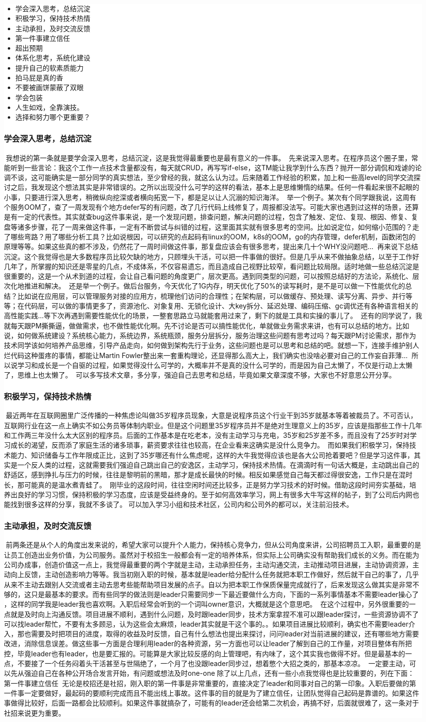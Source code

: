 
- 学会深入思考，总结沉淀
- 积极学习，保持技术热情
- 主动承担，及时交流反馈
- 第一件事建立信任
- 超出预期
- 体系化思考，系统化建设
- 提升自己的软素质能力
- 拍马屁是真的香
- 不要被画饼蒙蔽了双眼
- 学会包装
- 人生如戏，全靠演技。
- 选择和努力哪个更重要？

### 学会深入思考，总结沉淀
‌ 我想说的第一条就是要学会深入思考，总结沉淀，这是我觉得最重要也是最有意义的一件事。
‌ 先来说深入思考。在程序员这个圈子里，常能听到一些言论：我这个工作一点技术含量都没有，每天就CRUD，再写写if-else，这TM能让我学到什么东西？抛开一部分调侃和戏谑的论调不谈，这可能确实是一部分同学的真实想法，至少曾经的我，就这么认为过。后来随着工作经验的积累，加上和一些高level的同学交流探讨之后，我发现这个想法其实是非常错误的。之所以出现没什么可学的这样的看法，基本上是思维懒惰的结果。任何一件看起来很不起眼的小事，只要进行深入思考，稍微纵向挖深或者横向拓宽一下，都是足以让人沉溺的知识海洋。
‌ 举一个例子。某次有个同学跟我说，这周有个服务OOM了，查了一周发现有个地方defer写的有问题，改了几行代码上线修复了，周报都没法写。可能大家也遇到过这样的场景，还算是有一定的代表性。其实就查bug这件事来说，是一个发现问题，排查问题，解决问题的过程，包含了触发、定位、复现、根因、修复、复盘等诸多步骤，花了一周来做这件事，一定有不断尝试与纠错的过程，这里面其实就有很多思考的空间。比如说定位，如何缩小范围的？走了哪些弯路？用了哪些分析工具？比如说根因，可以研究的点起码有linux的OOM，k8s的OOM，go的内存管理，defer机制，函数闭包的原理等等。如果这些真的都不涉及，仍然花了一周时间做这件事，那复盘应该会有很多思考，提出来几十个WHY没问题吧...
‌ 再来说下总结沉淀。这个我觉得也是大多数程序员比较欠缺的地方，只顾埋头干活，可以把一件事做的很好。但是几乎从来不做抽象总结，以至于工作好几年了，所掌握的知识还是零星的几点，不成体系，不仅容易遗忘，而且造成自己视野比较窄，看问题比较局限。适时地做一些总结沉淀是很重要的，这是一个从术到道的过程，会让自己看问题的角度更广，层次更高。遇到同类型的问题，可以按照总结好的方法论，系统化、层次化地推进和解决。
‌ 还是举一个例子。做后台服务，今天优化了1G内存，明天优化了50%的读写耗时，是不是可以做一下性能优化的总结？比如说在应用层，可以管理服务对接的应用方，梳理他们访问的合理性；在架构层，可以做缓存、预处理、读写分离、异步、并行等等；在代码层，可以做的事情更多了，资源池化、对象复用、无锁化设计、大key拆分、延迟处理、编码压缩、gc调优还有各种语言相关的高性能实践...等下次再遇到需要性能优化的场景，一整套思路立马就能套用过来了，剩下的就是工具和实操的事儿了。
‌ 还有的同学说了，我就每天跟PM撕撕逼，做做需求，也不做性能优化啊。先不讨论是否可以搞性能优化，单就做业务需求来讲，也有可以总结的地方。比如说，如何做系统建设？系统核心能力，系统边界，系统瓶颈，服务分层拆分，服务治理这些问题有思考过吗？每天跟PM讨论需求，那作为技术同学该如何培养产品思维，引导产品走向，如何做到架构先行于业务，这些问题也是可以思考和总结的吧。就想一下，连接手维护别人烂代码这种蛋疼的事情，都能让Martin Fowler整出来一套重构理论，还显得那么高大上，我们确实也没啥必要对自己的工作妄自菲薄...
‌ 所以说学习和成长是一个自驱的过程，如果觉得没什么可学的，大概率并不是真的没什么可学的，而是因为自己太懒了，不仅是行动上太懒了，思维上也太懒了。
‌ 可以多写技术文章，多分享，强迫自己去思考和总结，毕竟如果文章深度不够，大家也不好意思公开分享。
‌
### 积极学习，保持技术热情
‌ 最近两年在互联网圈里广泛传播的一种焦虑论叫做35岁程序员现象，大意是说程序员这个行业干到35岁就基本等着被裁员了。不可否认，互联网行业在这一点上确实不如公务员等体制内职业。但是这个问题里35岁程序员并不是绝对生理意义上的35岁，应该是指那些工作十几年和工作两三年没什么太大区别的程序员。后面的工作基本是在吃老本，没有主动学习与充电，35岁和25岁差不多，而且没有了25岁时对学习成长的渴望，反而添了家庭生活的诸多琐事，薪资要求往往也较高，在企业看来这确实是没什么竞争力。
‌ 而如果我们积极学习，保持技术能力、知识储备与工作年限成正比，这到了35岁哪还有什么焦虑呢，这样的大牛我觉得应该也是各大公司抢着要吧？但是学习这件事，其实是一个反人类的过程，这就需要我们强迫自己跳出自己的安逸区，主动学习，保持技术热情。在滴滴时有一句话大概是，主动跳出自己的舒适区，感到挣扎与压力的时候，往往是黎明前的黑暗，那才是成长最快的时候。相反如果感觉自己每天都过得很安逸，工作只是在混时长，那可能真的是温水煮青蛙了。
‌ 刚毕业的这段时间，往往空闲时间还比较多，正是努力学习技术的好时候。借助这段时间夯实基础，培养出良好的学习习惯，保持积极的学习态度，应该是受益终身的。至于如何高效率学习，网上有很多大牛写这样的帖子，到了公司后内网也能找到很多这样的分享，我就不多谈了。
‌ 可以加入学习小组和技术社区，公司内和公司外的都可以，关注前沿技术。
‌
### 主动承担，及时交流反馈
‌ 前两条还是从个人的角度出发来说的，希望大家可以提升个人能力，保持核心竞争力，但从公司角度来讲，公司招聘员工入职，最重要的是让员工创造出业务价值，为公司服务。虽然对于校招生一般都会有一定的培养体系，但实际上公司确实没有帮助我们成长的义务。而在能为公司办成事，创造价值这一点上，我觉得最重要的两个字就是主动，主动承担任务，主动沟通交流，主动推动项目进展，主动协调资源，主动向上反馈，主动创造影响力等等。我当初刚入职的时候，基本就是leader给分配什么任务就把本职工作做好，然后就干自己的事了，几乎从来不主动去跟别人交流或者主动去思考些能帮助项目发展的点子。自以为把本职工作保质保量完成就行了，后来发现这么做其实是非常不够的，这只是最基本的要求。而有些同学的做法则是leader只需要同步一下最近要做什么方向，下面的一系列事情基本不需要leader操心了 ，这样的同学我是leader我也喜欢啊。入职后经常会听到的一个词叫owner意识，大概就是这个意思吧。
‌ 在这个过程中，另外很重要的一点就是及时向上沟通反馈。项目进展不顺利，遇到什么问题，及时跟leader同步，技术方案拿捏不准可以跟leader探讨，一些资源协调不了可以找leader帮忙，不要有太多顾忌，认为这些会太麻烦，leader其实就是干这个事的。。如果项目进展比较顺利，确实也不需要leader介入，那也需要及时把项目的进度，取得的收益及时反馈，自己有什么想法也提出来探讨，问问leader对当前进展的建议，还有哪些地方需要改进，消除信息误差。做这些事一方面是合理利用leader的各种资源，另一方面也可以让leader了解到自己的工作量，对项目整体有所把控，毕竟leader也有leader，也是要汇报的。可能算是大家比较反感的向上管理吧，有内味了，这个其实我也做得不好。但是最基本的一点，不要接了一个任务闷着头干活甚至与世隔绝了，一个月了也没跟leader同步过，想着憋个大招之类的，那基本凉凉。
‌ 一定要主动，可以先从强迫自己在各种公开场合发言开始，有问题或想法及时one-one
‌ 除了以上几点，还有一些小点我觉得也是比较重要的，列在下面：‌
第一件事建立信任
‌ 无论是校招还是社招，刚入职的第一件事是非常重要的，直接决定了leader和同事对自己的第一印象。入职后要做的第一件事一定要做好，最起码的要顺利完成而且不能出线上事故。这件事的目的就是为了建立信任，让团队觉得自己起码是靠谱的。如果这件事做得比较好，后面一路都会比较顺利。如果这件事就搞杂了，可能有的leader还会给第二次机会，再搞不好，后面就很难了，这一条对于社招来说更为重要。